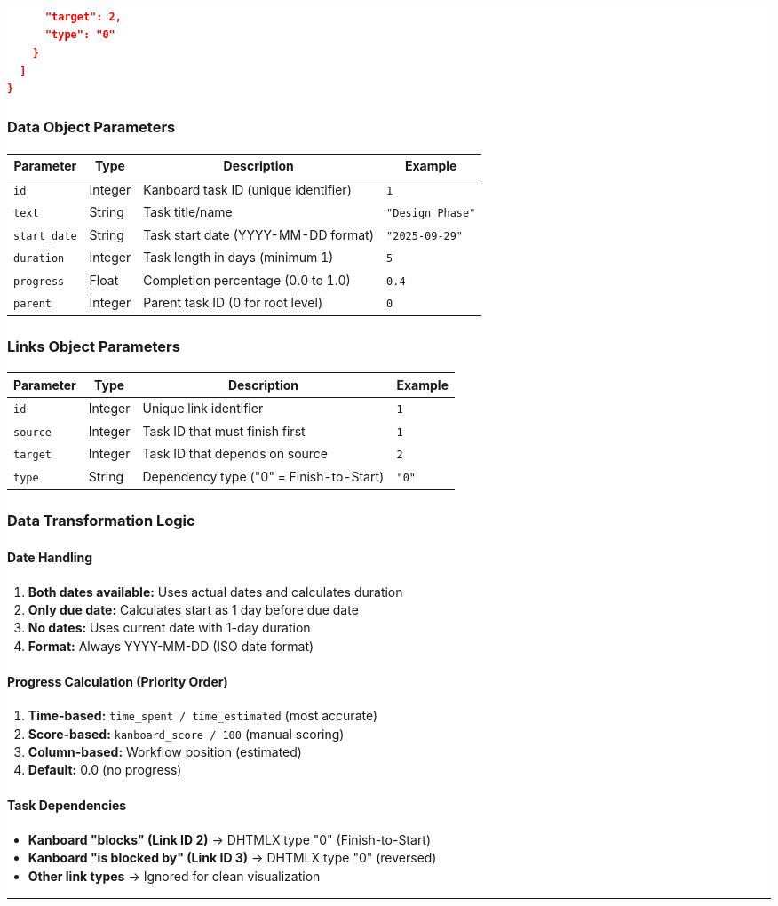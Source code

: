 ```json
      "target": 2,
      "type": "0"
    }
  ]
}
```

### Data Object Parameters

| Parameter | Type | Description | Example |
|-----------|------|-------------|---------|
| `id` | Integer | Kanboard task ID (unique identifier) | `1` |
| `text` | String | Task title/name | `"Design Phase"` |
| `start_date` | String | Task start date (YYYY-MM-DD format) | `"2025-09-29"` |
| `duration` | Integer | Task length in days (minimum 1) | `5` |
| `progress` | Float | Completion percentage (0.0 to 1.0) | `0.4` |
| `parent` | Integer | Parent task ID (0 for root level) | `0` |

### Links Object Parameters

| Parameter | Type | Description | Example |
|-----------|------|-------------|---------|
| `id` | Integer | Unique link identifier | `1` |
| `source` | Integer | Task ID that must finish first | `1` |
| `target` | Integer | Task ID that depends on source | `2` |
| `type` | String | Dependency type ("0" = Finish-to-Start) | `"0"` |

### Data Transformation Logic

#### Date Handling
1. **Both dates available:** Uses actual dates and calculates duration
2. **Only due date:** Calculates start as 1 day before due date
3. **No dates:** Uses current date with 1-day duration
4. **Format:** Always YYYY-MM-DD (ISO date format)

#### Progress Calculation (Priority Order)
1. **Time-based:** `time_spent / time_estimated` (most accurate)
2. **Score-based:** `kanboard_score / 100` (manual scoring)
3. **Column-based:** Workflow position (estimated)
4. **Default:** 0.0 (no progress)

#### Task Dependencies
- **Kanboard "blocks" (Link ID 2)** → DHTMLX type "0" (Finish-to-Start)
- **Kanboard "is blocked by" (Link ID 3)** → DHTMLX type "0" (reversed)
- **Other link types** → Ignored for clean visualization

---